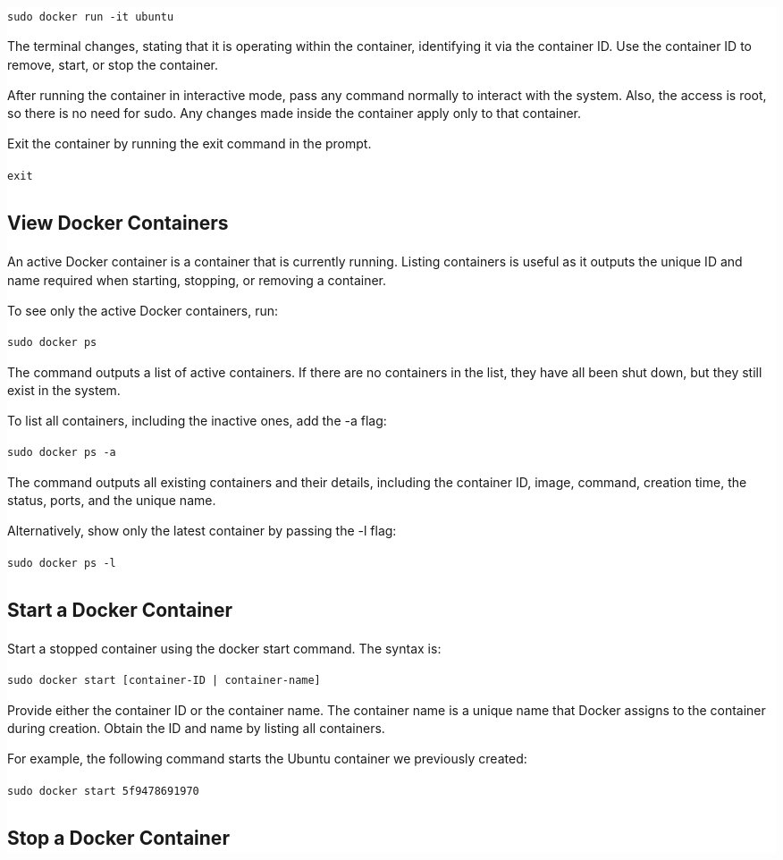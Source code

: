 	sudo docker run -it ubuntu

The terminal changes, stating that it is operating within the container, identifying it via the container ID. 
Use the container ID to remove, start, or stop the container.

After running the container in interactive mode, pass any command normally to interact with the system. 
Also, the access is root, so there is no need for sudo. Any changes made inside the container apply only to 
that container.

Exit the container by running the exit command in the prompt.

	exit

## View Docker Containers

An active Docker container is a container that is currently running. Listing containers is useful as it outputs 
the unique ID and name required when starting, stopping, or removing a container.

To see only the active Docker containers, run:

	sudo docker ps

The command outputs a list of active containers. If there are no containers in the list, they have all been shut 
down, but they still exist in the system.

To list all containers, including the inactive ones, add the -a flag:

	sudo docker ps -a

The command outputs all existing containers and their details, including the container ID, image, command, 
creation time, the status, ports, and the unique name.

Alternatively, show only the latest container by passing the -l flag:

	sudo docker ps -l

## Start a Docker Container

Start a stopped container using the docker start command. The syntax is:

	sudo docker start [container-ID | container-name]

Provide either the container ID or the container name. The container name is a unique name that Docker assigns 
to the container during creation. Obtain the ID and name by listing all containers.

For example, the following command starts the Ubuntu container we previously created:

	sudo docker start 5f9478691970

## Stop a Docker Container
